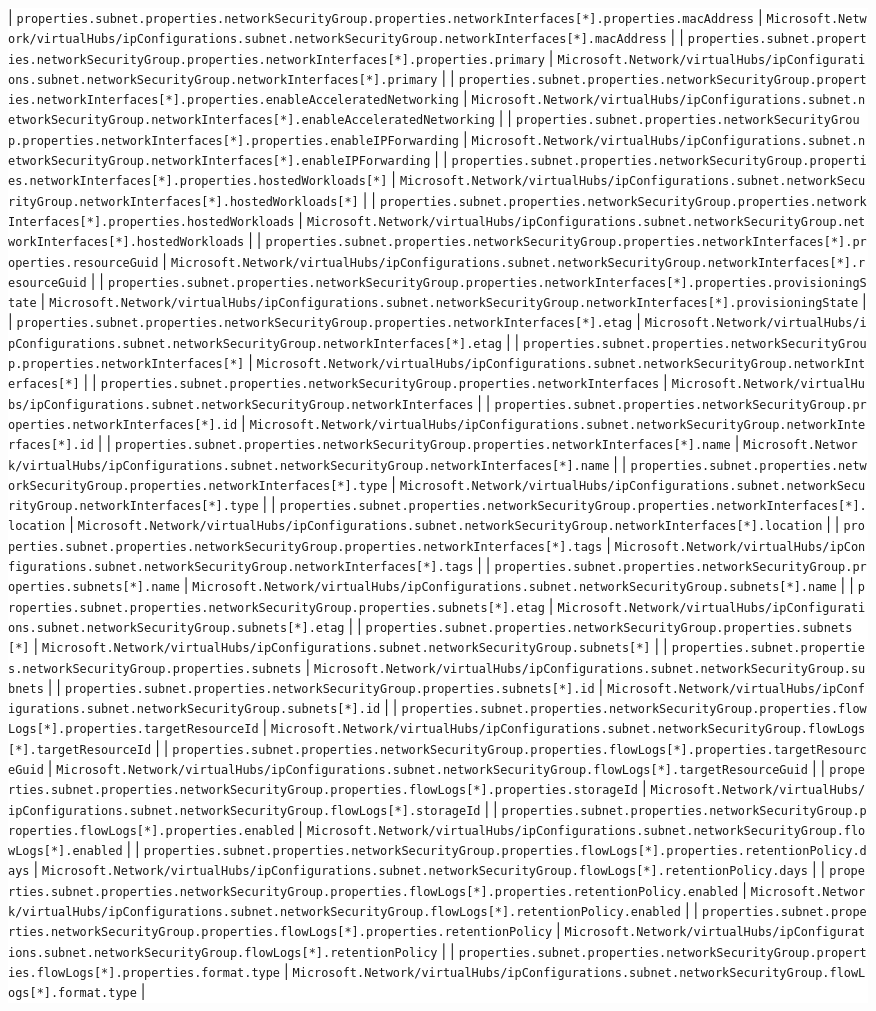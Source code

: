 | `properties.subnet.properties.networkSecurityGroup.properties.networkInterfaces[*].properties.macAddress` | `Microsoft.Network/virtualHubs/ipConfigurations.subnet.networkSecurityGroup.networkInterfaces[*].macAddress` |
| `properties.subnet.properties.networkSecurityGroup.properties.networkInterfaces[*].properties.primary` | `Microsoft.Network/virtualHubs/ipConfigurations.subnet.networkSecurityGroup.networkInterfaces[*].primary` |
| `properties.subnet.properties.networkSecurityGroup.properties.networkInterfaces[*].properties.enableAcceleratedNetworking` | `Microsoft.Network/virtualHubs/ipConfigurations.subnet.networkSecurityGroup.networkInterfaces[*].enableAcceleratedNetworking` |
| `properties.subnet.properties.networkSecurityGroup.properties.networkInterfaces[*].properties.enableIPForwarding` | `Microsoft.Network/virtualHubs/ipConfigurations.subnet.networkSecurityGroup.networkInterfaces[*].enableIPForwarding` |
| `properties.subnet.properties.networkSecurityGroup.properties.networkInterfaces[*].properties.hostedWorkloads[*]` | `Microsoft.Network/virtualHubs/ipConfigurations.subnet.networkSecurityGroup.networkInterfaces[*].hostedWorkloads[*]` |
| `properties.subnet.properties.networkSecurityGroup.properties.networkInterfaces[*].properties.hostedWorkloads` | `Microsoft.Network/virtualHubs/ipConfigurations.subnet.networkSecurityGroup.networkInterfaces[*].hostedWorkloads` |
| `properties.subnet.properties.networkSecurityGroup.properties.networkInterfaces[*].properties.resourceGuid` | `Microsoft.Network/virtualHubs/ipConfigurations.subnet.networkSecurityGroup.networkInterfaces[*].resourceGuid` |
| `properties.subnet.properties.networkSecurityGroup.properties.networkInterfaces[*].properties.provisioningState` | `Microsoft.Network/virtualHubs/ipConfigurations.subnet.networkSecurityGroup.networkInterfaces[*].provisioningState` |
| `properties.subnet.properties.networkSecurityGroup.properties.networkInterfaces[*].etag` | `Microsoft.Network/virtualHubs/ipConfigurations.subnet.networkSecurityGroup.networkInterfaces[*].etag` |
| `properties.subnet.properties.networkSecurityGroup.properties.networkInterfaces[*]` | `Microsoft.Network/virtualHubs/ipConfigurations.subnet.networkSecurityGroup.networkInterfaces[*]` |
| `properties.subnet.properties.networkSecurityGroup.properties.networkInterfaces` | `Microsoft.Network/virtualHubs/ipConfigurations.subnet.networkSecurityGroup.networkInterfaces` |
| `properties.subnet.properties.networkSecurityGroup.properties.networkInterfaces[*].id` | `Microsoft.Network/virtualHubs/ipConfigurations.subnet.networkSecurityGroup.networkInterfaces[*].id` |
| `properties.subnet.properties.networkSecurityGroup.properties.networkInterfaces[*].name` | `Microsoft.Network/virtualHubs/ipConfigurations.subnet.networkSecurityGroup.networkInterfaces[*].name` |
| `properties.subnet.properties.networkSecurityGroup.properties.networkInterfaces[*].type` | `Microsoft.Network/virtualHubs/ipConfigurations.subnet.networkSecurityGroup.networkInterfaces[*].type` |
| `properties.subnet.properties.networkSecurityGroup.properties.networkInterfaces[*].location` | `Microsoft.Network/virtualHubs/ipConfigurations.subnet.networkSecurityGroup.networkInterfaces[*].location` |
| `properties.subnet.properties.networkSecurityGroup.properties.networkInterfaces[*].tags` | `Microsoft.Network/virtualHubs/ipConfigurations.subnet.networkSecurityGroup.networkInterfaces[*].tags` |
| `properties.subnet.properties.networkSecurityGroup.properties.subnets[*].name` | `Microsoft.Network/virtualHubs/ipConfigurations.subnet.networkSecurityGroup.subnets[*].name` |
| `properties.subnet.properties.networkSecurityGroup.properties.subnets[*].etag` | `Microsoft.Network/virtualHubs/ipConfigurations.subnet.networkSecurityGroup.subnets[*].etag` |
| `properties.subnet.properties.networkSecurityGroup.properties.subnets[*]` | `Microsoft.Network/virtualHubs/ipConfigurations.subnet.networkSecurityGroup.subnets[*]` |
| `properties.subnet.properties.networkSecurityGroup.properties.subnets` | `Microsoft.Network/virtualHubs/ipConfigurations.subnet.networkSecurityGroup.subnets` |
| `properties.subnet.properties.networkSecurityGroup.properties.subnets[*].id` | `Microsoft.Network/virtualHubs/ipConfigurations.subnet.networkSecurityGroup.subnets[*].id` |
| `properties.subnet.properties.networkSecurityGroup.properties.flowLogs[*].properties.targetResourceId` | `Microsoft.Network/virtualHubs/ipConfigurations.subnet.networkSecurityGroup.flowLogs[*].targetResourceId` |
| `properties.subnet.properties.networkSecurityGroup.properties.flowLogs[*].properties.targetResourceGuid` | `Microsoft.Network/virtualHubs/ipConfigurations.subnet.networkSecurityGroup.flowLogs[*].targetResourceGuid` |
| `properties.subnet.properties.networkSecurityGroup.properties.flowLogs[*].properties.storageId` | `Microsoft.Network/virtualHubs/ipConfigurations.subnet.networkSecurityGroup.flowLogs[*].storageId` |
| `properties.subnet.properties.networkSecurityGroup.properties.flowLogs[*].properties.enabled` | `Microsoft.Network/virtualHubs/ipConfigurations.subnet.networkSecurityGroup.flowLogs[*].enabled` |
| `properties.subnet.properties.networkSecurityGroup.properties.flowLogs[*].properties.retentionPolicy.days` | `Microsoft.Network/virtualHubs/ipConfigurations.subnet.networkSecurityGroup.flowLogs[*].retentionPolicy.days` |
| `properties.subnet.properties.networkSecurityGroup.properties.flowLogs[*].properties.retentionPolicy.enabled` | `Microsoft.Network/virtualHubs/ipConfigurations.subnet.networkSecurityGroup.flowLogs[*].retentionPolicy.enabled` |
| `properties.subnet.properties.networkSecurityGroup.properties.flowLogs[*].properties.retentionPolicy` | `Microsoft.Network/virtualHubs/ipConfigurations.subnet.networkSecurityGroup.flowLogs[*].retentionPolicy` |
| `properties.subnet.properties.networkSecurityGroup.properties.flowLogs[*].properties.format.type` | `Microsoft.Network/virtualHubs/ipConfigurations.subnet.networkSecurityGroup.flowLogs[*].format.type` |
